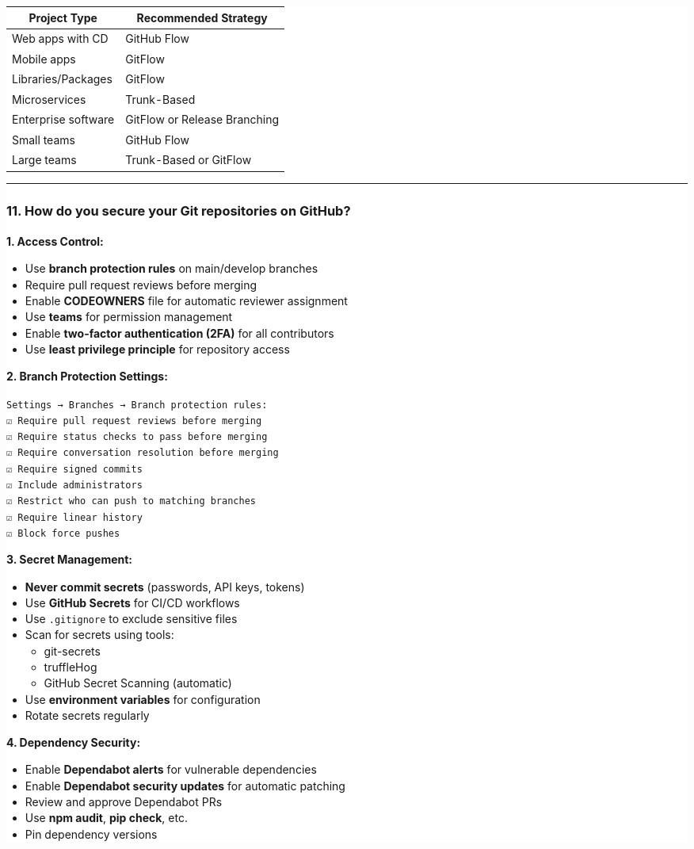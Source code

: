 | Project Type | Recommended Strategy |
|--------------|---------------------|
| Web apps with CD | GitHub Flow |
| Mobile apps | GitFlow |
| Libraries/Packages | GitFlow |
| Microservices | Trunk-Based |
| Enterprise software | GitFlow or Release Branching |
| Small teams | GitHub Flow |
| Large teams | Trunk-Based or GitFlow |

---

### 11. How do you secure your Git repositories on GitHub?

**1. Access Control:**
- Use **branch protection rules** on main/develop branches
- Require pull request reviews before merging
- Enable **CODEOWNERS** file for automatic reviewer assignment
- Use **teams** for permission management
- Enable **two-factor authentication (2FA)** for all contributors
- Use **least privilege principle** for repository access

**2. Branch Protection Settings:**
```
Settings → Branches → Branch protection rules:
☑ Require pull request reviews before merging
☑ Require status checks to pass before merging
☑ Require conversation resolution before merging
☑ Require signed commits
☑ Include administrators
☑ Restrict who can push to matching branches
☑ Require linear history
☑ Block force pushes
```

**3. Secret Management:**
- **Never commit secrets** (passwords, API keys, tokens)
- Use **GitHub Secrets** for CI/CD workflows
- Use `.gitignore` to exclude sensitive files
- Scan for secrets using tools:
  - git-secrets
  - truffleHog
  - GitHub Secret Scanning (automatic)
- Use **environment variables** for configuration
- Rotate secrets regularly

**4. Dependency Security:**
- Enable **Dependabot alerts** for vulnerable dependencies
- Enable **Dependabot security updates** for automatic patching
- Review and approve Dependabot PRs
- Use **npm audit**, **pip check**, etc.
- Pin dependency versions
